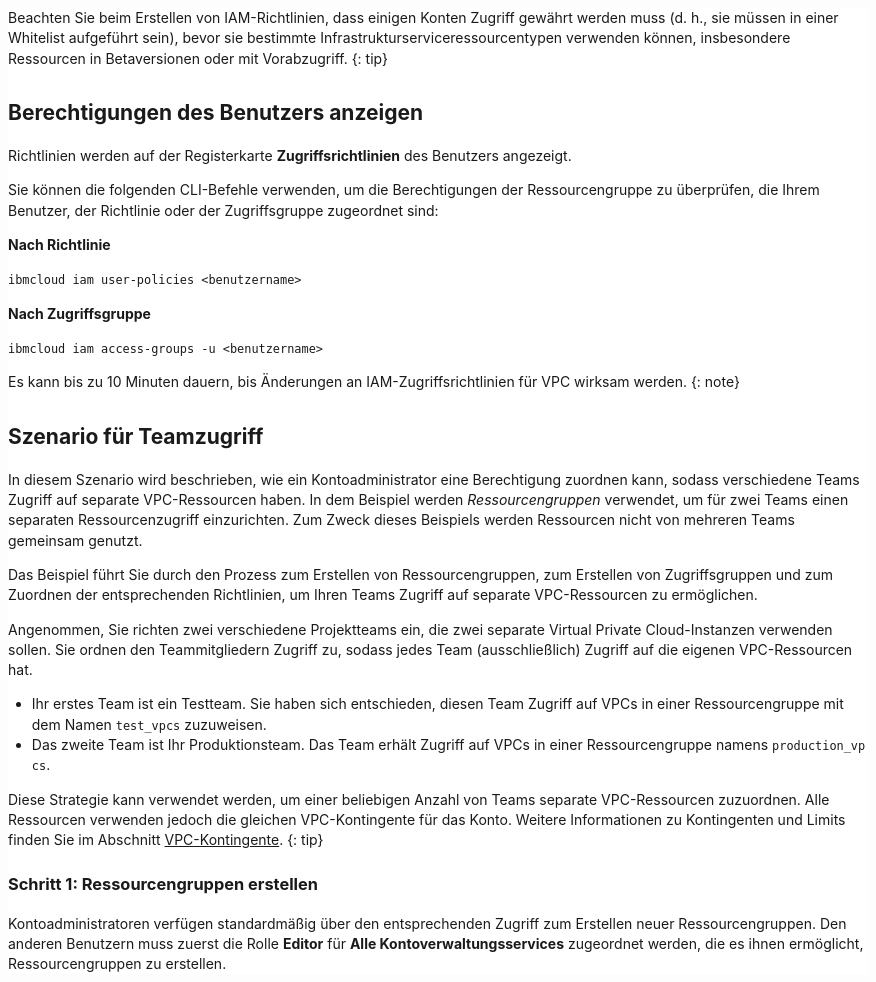 Beachten Sie beim Erstellen von IAM-Richtlinien, dass einigen Konten Zugriff gewährt werden muss (d. h., sie müssen in einer Whitelist aufgeführt sein), bevor sie bestimmte Infrastrukturserviceressourcentypen verwenden können, insbesondere Ressourcen in Betaversionen oder mit Vorabzugriff.
{: tip}

## Berechtigungen des Benutzers anzeigen

Richtlinien werden auf der Registerkarte **Zugriffsrichtlinien** des Benutzers angezeigt.

Sie können die folgenden CLI-Befehle verwenden, um die Berechtigungen der Ressourcengruppe zu überprüfen, die Ihrem Benutzer, der Richtlinie oder der Zugriffsgruppe zugeordnet sind:

**Nach Richtlinie**
```
ibmcloud iam user-policies <benutzername>
```
**Nach Zugriffsgruppe**
```
ibmcloud iam access-groups -u <benutzername>
```

Es kann bis zu 10 Minuten dauern, bis Änderungen an IAM-Zugriffsrichtlinien für VPC wirksam werden.
{: note}

## Szenario für Teamzugriff

In diesem Szenario wird beschrieben, wie ein Kontoadministrator eine Berechtigung zuordnen kann, sodass verschiedene Teams Zugriff auf separate VPC-Ressourcen haben. In dem Beispiel werden _Ressourcengruppen_ verwendet, um für zwei Teams einen separaten Ressourcenzugriff einzurichten. Zum Zweck dieses Beispiels werden Ressourcen nicht von mehreren Teams gemeinsam genutzt.

Das Beispiel führt Sie durch den Prozess zum Erstellen von Ressourcengruppen, zum Erstellen von Zugriffsgruppen und zum Zuordnen der entsprechenden Richtlinien, um Ihren Teams Zugriff auf separate VPC-Ressourcen zu ermöglichen.

Angenommen, Sie richten zwei verschiedene Projektteams ein, die zwei separate Virtual Private Cloud-Instanzen verwenden sollen. Sie ordnen den Teammitgliedern Zugriff zu, sodass jedes Team (ausschließlich) Zugriff auf die eigenen VPC-Ressourcen hat.

* Ihr erstes Team ist ein Testteam. Sie haben sich entschieden, diesen Team Zugriff auf VPCs in einer Ressourcengruppe mit dem Namen `test_vpcs` zuzuweisen.
* Das zweite Team ist Ihr Produktionsteam. Das Team erhält Zugriff auf VPCs in einer Ressourcengruppe namens `production_vpcs`.

Diese Strategie kann verwendet werden, um einer beliebigen Anzahl von Teams separate VPC-Ressourcen zuzuordnen. Alle Ressourcen verwenden jedoch die gleichen VPC-Kontingente für das Konto. Weitere Informationen zu Kontingenten und Limits finden Sie im Abschnitt [VPC-Kontingente](/docs/infrastructure/vpc?topic=vpc-quotas#quotas).
{: tip}

### Schritt 1: Ressourcengruppen erstellen

Kontoadministratoren verfügen standardmäßig über den entsprechenden Zugriff zum Erstellen neuer Ressourcengruppen. Den anderen Benutzern muss zuerst die Rolle **Editor** für **Alle Kontoverwaltungsservices** zugeordnet werden, die es ihnen ermöglicht, Ressourcengruppen zu erstellen.
